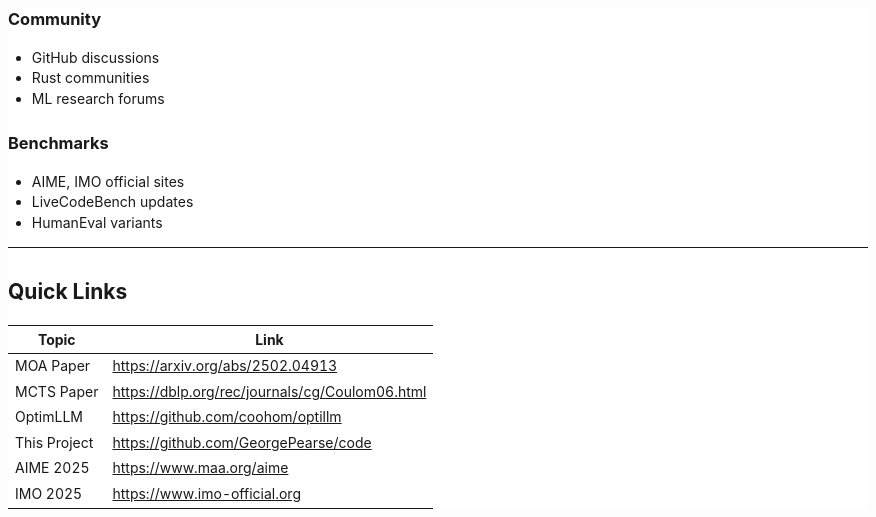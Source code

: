 ### Community
- GitHub discussions
- Rust communities
- ML research forums

### Benchmarks
- AIME, IMO official sites
- LiveCodeBench updates
- HumanEval variants

---

## Quick Links

| Topic | Link |
|-------|------|
| MOA Paper | https://arxiv.org/abs/2502.04913 |
| MCTS Paper | https://dblp.org/rec/journals/cg/Coulom06.html |
| OptimLLM | https://github.com/coohom/optillm |
| This Project | https://github.com/GeorgePearse/code |
| AIME 2025 | https://www.maa.org/aime |
| IMO 2025 | https://www.imo-official.org |
